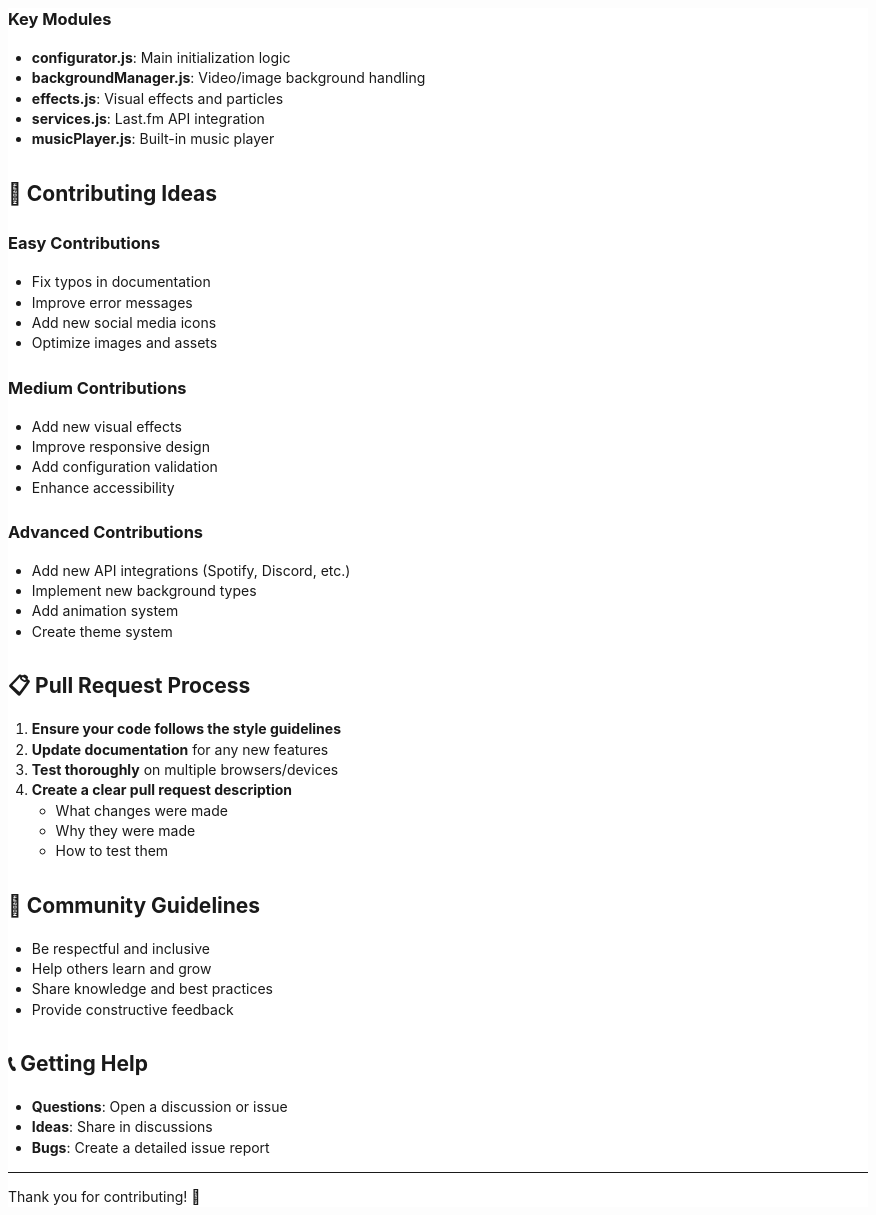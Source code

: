 ### Key Modules
- **configurator.js**: Main initialization logic
- **backgroundManager.js**: Video/image background handling
- **effects.js**: Visual effects and particles
- **services.js**: Last.fm API integration
- **musicPlayer.js**: Built-in music player

## 🌟 Contributing Ideas

### Easy Contributions
- Fix typos in documentation
- Improve error messages
- Add new social media icons
- Optimize images and assets

### Medium Contributions
- Add new visual effects
- Improve responsive design
- Add configuration validation
- Enhance accessibility

### Advanced Contributions
- Add new API integrations (Spotify, Discord, etc.)
- Implement new background types
- Add animation system
- Create theme system

## 📋 Pull Request Process

1. **Ensure your code follows the style guidelines**
2. **Update documentation** for any new features
3. **Test thoroughly** on multiple browsers/devices
4. **Create a clear pull request description**
   - What changes were made
   - Why they were made
   - How to test them

## 🤝 Community Guidelines

- Be respectful and inclusive
- Help others learn and grow
- Share knowledge and best practices
- Provide constructive feedback

## 📞 Getting Help

- **Questions**: Open a discussion or issue
- **Ideas**: Share in discussions
- **Bugs**: Create a detailed issue report

---

Thank you for contributing! 🙏
